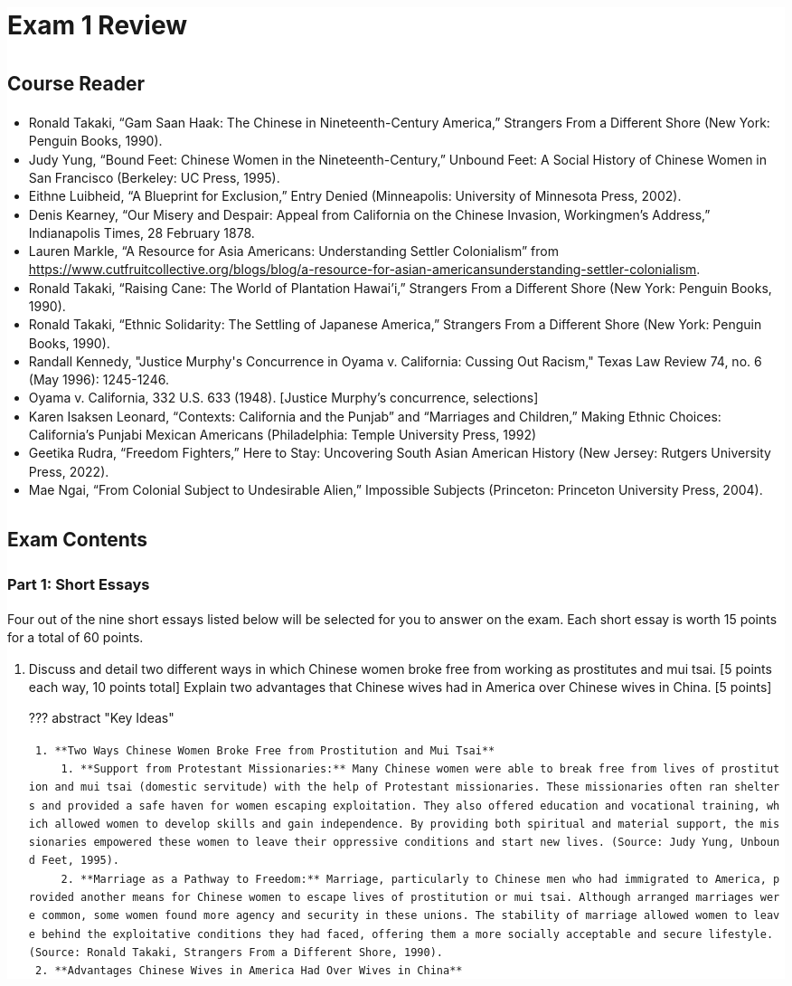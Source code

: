 # Exam 1 Review

## Course Reader

- Ronald Takaki, “Gam Saan Haak: The Chinese in Nineteenth-Century America,”
  Strangers From a Different Shore (New York: Penguin Books, 1990).
- Judy Yung, “Bound Feet: Chinese Women in the Nineteenth-Century,” Unbound Feet:
  A Social History of Chinese Women in San Francisco (Berkeley: UC Press, 1995).
- Eithne Luibheid, “A Blueprint for Exclusion,” Entry Denied (Minneapolis: University of
  Minnesota Press, 2002).
- Denis Kearney, “Our Misery and Despair: Appeal from California on the Chinese
  Invasion, Workingmen’s Address,” Indianapolis Times, 28 February 1878.
- Lauren Markle, “A Resource for Asia Americans: Understanding Settler Colonialism”
  from https://www.cutfruitcollective.org/blogs/blog/a-resource-for-asian-americansunderstanding-settler-colonialism.
- Ronald Takaki, “Raising Cane: The World of Plantation Hawai’i,” Strangers From a
  Different Shore (New York: Penguin Books, 1990).
- Ronald Takaki, “Ethnic Solidarity: The Settling of Japanese America,” Strangers From a
  Different Shore (New York: Penguin Books, 1990).
- Randall Kennedy, "Justice Murphy's Concurrence in Oyama v. California: Cussing Out
  Racism," Texas Law Review 74, no. 6 (May 1996): 1245-1246.
- Oyama v. California, 332 U.S. 633 (1948). [Justice Murphy’s concurrence, selections]
- Karen Isaksen Leonard, “Contexts: California and the Punjab” and “Marriages and
  Children,” Making Ethnic Choices: California’s Punjabi Mexican Americans
  (Philadelphia: Temple University Press, 1992)
- Geetika Rudra, “Freedom Fighters,” Here to Stay: Uncovering South Asian American
  History (New Jersey: Rutgers University Press, 2022).
- Mae Ngai, “From Colonial Subject to Undesirable Alien,” Impossible Subjects
  (Princeton: Princeton University Press, 2004).

## Exam Contents

### Part 1: Short Essays

Four out of the nine short essays listed below will be selected for you to answer on the exam. Each short essay
is worth 15 points for a total of 60 points.

1. Discuss and detail two different ways in which Chinese women broke free from working as prostitutes and mui tsai. [5 points each way, 10 points total] Explain two advantages that Chinese wives had in America over Chinese wives in China. [5 points]

    ??? abstract "Key Ideas"

        1. **Two Ways Chinese Women Broke Free from Prostitution and Mui Tsai**
            1. **Support from Protestant Missionaries:** Many Chinese women were able to break free from lives of prostitution and mui tsai (domestic servitude) with the help of Protestant missionaries. These missionaries often ran shelters and provided a safe haven for women escaping exploitation. They also offered education and vocational training, which allowed women to develop skills and gain independence. By providing both spiritual and material support, the missionaries empowered these women to leave their oppressive conditions and start new lives. (Source: Judy Yung, Unbound Feet, 1995).
            2. **Marriage as a Pathway to Freedom:** Marriage, particularly to Chinese men who had immigrated to America, provided another means for Chinese women to escape lives of prostitution or mui tsai. Although arranged marriages were common, some women found more agency and security in these unions. The stability of marriage allowed women to leave behind the exploitative conditions they had faced, offering them a more socially acceptable and secure lifestyle. (Source: Ronald Takaki, Strangers From a Different Shore, 1990).
        2. **Advantages Chinese Wives in America Had Over Wives in China**